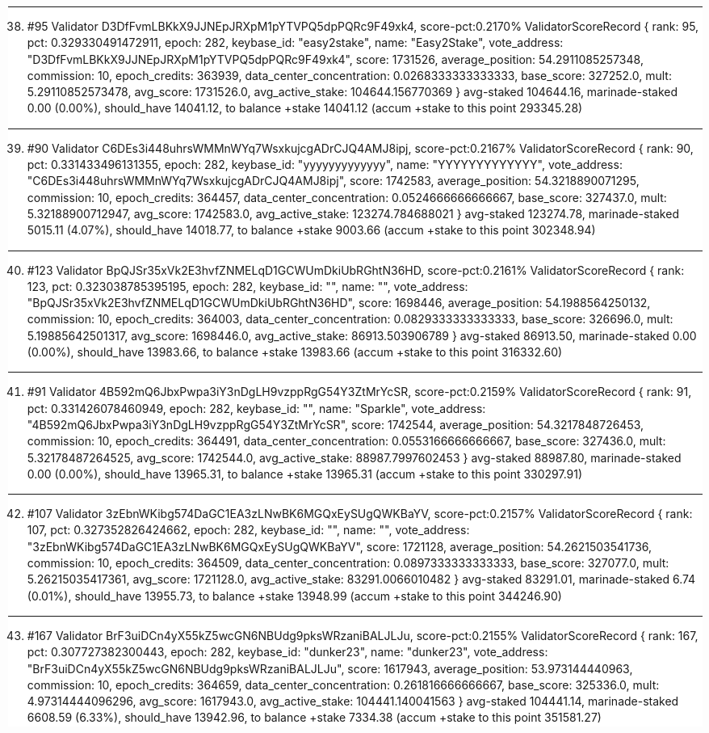 -------------------------------------------------------------
38) #95 Validator D3DfFvmLBKkX9JJNEpJRXpM1pYTVPQ5dpPQRc9F49xk4, score-pct:0.2170%
ValidatorScoreRecord { rank: 95, pct: 0.329330491472911, epoch: 282, keybase_id: "easy2stake", name: "Easy2Stake", vote_address: "D3DfFvmLBKkX9JJNEpJRXpM1pYTVPQ5dpPQRc9F49xk4", score: 1731526, average_position: 54.2911085257348, commission: 10, epoch_credits: 363939, data_center_concentration: 0.0268333333333333, base_score: 327252.0, mult: 5.29110852573478, avg_score: 1731526.0, avg_active_stake: 104644.156770369 }
 avg-staked 104644.16, marinade-staked 0.00 (0.00%), should_have 14041.12, to balance +stake 14041.12 (accum +stake to this point 293345.28)

-------------------------------------------------------------
39) #90 Validator C6DEs3i448uhrsWMMnWYq7WsxkujcgADrCJQ4AMJ8ipj, score-pct:0.2167%
ValidatorScoreRecord { rank: 90, pct: 0.331433496131355, epoch: 282, keybase_id: "yyyyyyyyyyyyy", name: "YYYYYYYYYYYYY", vote_address: "C6DEs3i448uhrsWMMnWYq7WsxkujcgADrCJQ4AMJ8ipj", score: 1742583, average_position: 54.3218890071295, commission: 10, epoch_credits: 364457, data_center_concentration: 0.0524666666666667, base_score: 327437.0, mult: 5.32188900712947, avg_score: 1742583.0, avg_active_stake: 123274.784688021 }
 avg-staked 123274.78, marinade-staked 5015.11 (4.07%), should_have 14018.77, to balance +stake 9003.66 (accum +stake to this point 302348.94)

-------------------------------------------------------------
40) #123 Validator BpQJSr35xVk2E3hvfZNMELqD1GCWUmDkiUbRGhtN36HD, score-pct:0.2161%
ValidatorScoreRecord { rank: 123, pct: 0.323038785395195, epoch: 282, keybase_id: "", name: "", vote_address: "BpQJSr35xVk2E3hvfZNMELqD1GCWUmDkiUbRGhtN36HD", score: 1698446, average_position: 54.1988564250132, commission: 10, epoch_credits: 364003, data_center_concentration: 0.0829333333333333, base_score: 326696.0, mult: 5.19885642501317, avg_score: 1698446.0, avg_active_stake: 86913.503906789 }
 avg-staked 86913.50, marinade-staked 0.00 (0.00%), should_have 13983.66, to balance +stake 13983.66 (accum +stake to this point 316332.60)

-------------------------------------------------------------
41) #91 Validator 4B592mQ6JbxPwpa3iY3nDgLH9vzppRgG54Y3ZtMrYcSR, score-pct:0.2159%
ValidatorScoreRecord { rank: 91, pct: 0.331426078460949, epoch: 282, keybase_id: "", name: "Sparkle", vote_address: "4B592mQ6JbxPwpa3iY3nDgLH9vzppRgG54Y3ZtMrYcSR", score: 1742544, average_position: 54.3217848726453, commission: 10, epoch_credits: 364491, data_center_concentration: 0.0553166666666667, base_score: 327436.0, mult: 5.32178487264525, avg_score: 1742544.0, avg_active_stake: 88987.7997602453 }
 avg-staked 88987.80, marinade-staked 0.00 (0.00%), should_have 13965.31, to balance +stake 13965.31 (accum +stake to this point 330297.91)

-------------------------------------------------------------
42) #107 Validator 3zEbnWKibg574DaGC1EA3zLNwBK6MGQxEySUgQWKBaYV, score-pct:0.2157%
ValidatorScoreRecord { rank: 107, pct: 0.327352826424662, epoch: 282, keybase_id: "", name: "", vote_address: "3zEbnWKibg574DaGC1EA3zLNwBK6MGQxEySUgQWKBaYV", score: 1721128, average_position: 54.2621503541736, commission: 10, epoch_credits: 364509, data_center_concentration: 0.0897333333333333, base_score: 327077.0, mult: 5.26215035417361, avg_score: 1721128.0, avg_active_stake: 83291.0066010482 }
 avg-staked 83291.01, marinade-staked 6.74 (0.01%), should_have 13955.73, to balance +stake 13948.99 (accum +stake to this point 344246.90)

-------------------------------------------------------------
43) #167 Validator BrF3uiDCn4yX55kZ5wcGN6NBUdg9pksWRzaniBALJLJu, score-pct:0.2155%
ValidatorScoreRecord { rank: 167, pct: 0.307727382300443, epoch: 282, keybase_id: "dunker23", name: "dunker23", vote_address: "BrF3uiDCn4yX55kZ5wcGN6NBUdg9pksWRzaniBALJLJu", score: 1617943, average_position: 53.973144440963, commission: 10, epoch_credits: 364659, data_center_concentration: 0.261816666666667, base_score: 325336.0, mult: 4.97314444096296, avg_score: 1617943.0, avg_active_stake: 104441.140041563 }
 avg-staked 104441.14, marinade-staked 6608.59 (6.33%), should_have 13942.96, to balance +stake 7334.38 (accum +stake to this point 351581.27)
